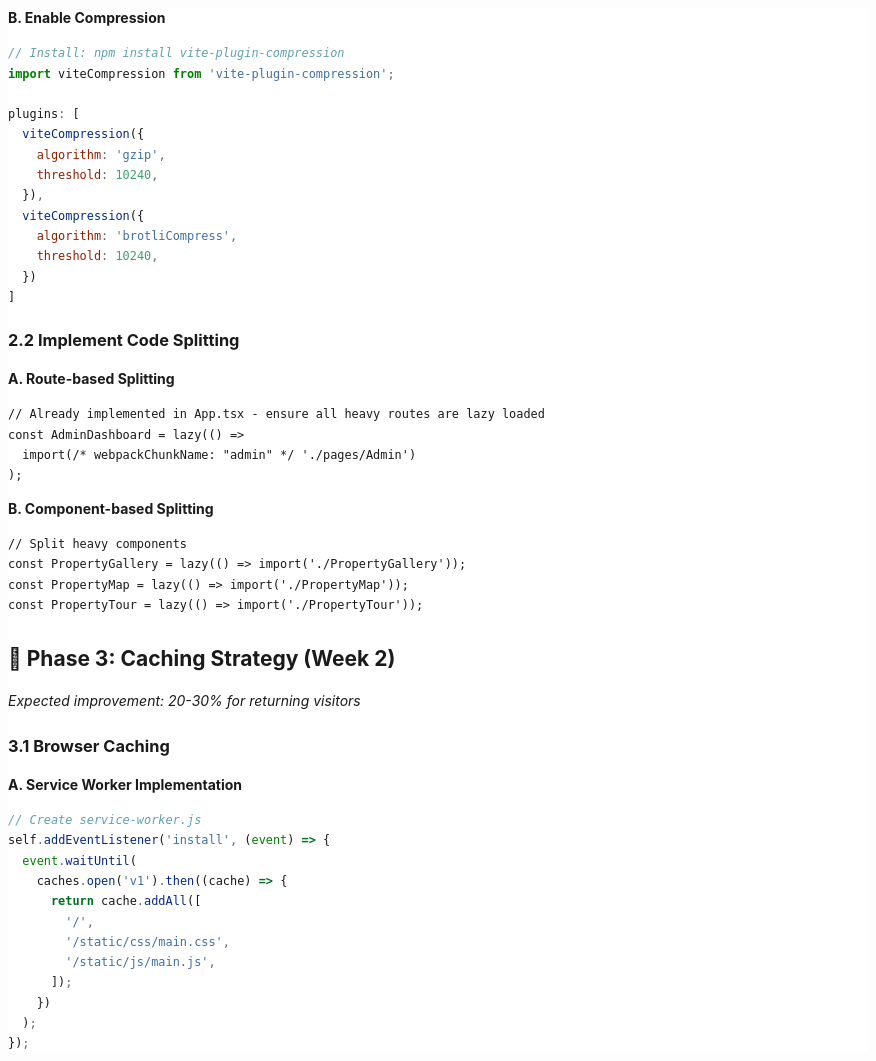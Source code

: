 **B. Enable Compression**
```js
// Install: npm install vite-plugin-compression
import viteCompression from 'vite-plugin-compression';

plugins: [
  viteCompression({
    algorithm: 'gzip',
    threshold: 10240,
  }),
  viteCompression({
    algorithm: 'brotliCompress',
    threshold: 10240,
  })
]
```

### 2.2 Implement Code Splitting

**A. Route-based Splitting**
```tsx
// Already implemented in App.tsx - ensure all heavy routes are lazy loaded
const AdminDashboard = lazy(() => 
  import(/* webpackChunkName: "admin" */ './pages/Admin')
);
```

**B. Component-based Splitting**
```tsx
// Split heavy components
const PropertyGallery = lazy(() => import('./PropertyGallery'));
const PropertyMap = lazy(() => import('./PropertyMap'));
const PropertyTour = lazy(() => import('./PropertyTour'));
```

## 💾 Phase 3: Caching Strategy (Week 2)
*Expected improvement: 20-30% for returning visitors*

### 3.1 Browser Caching

**A. Service Worker Implementation**
```js
// Create service-worker.js
self.addEventListener('install', (event) => {
  event.waitUntil(
    caches.open('v1').then((cache) => {
      return cache.addAll([
        '/',
        '/static/css/main.css',
        '/static/js/main.js',
      ]);
    })
  );
});
```
